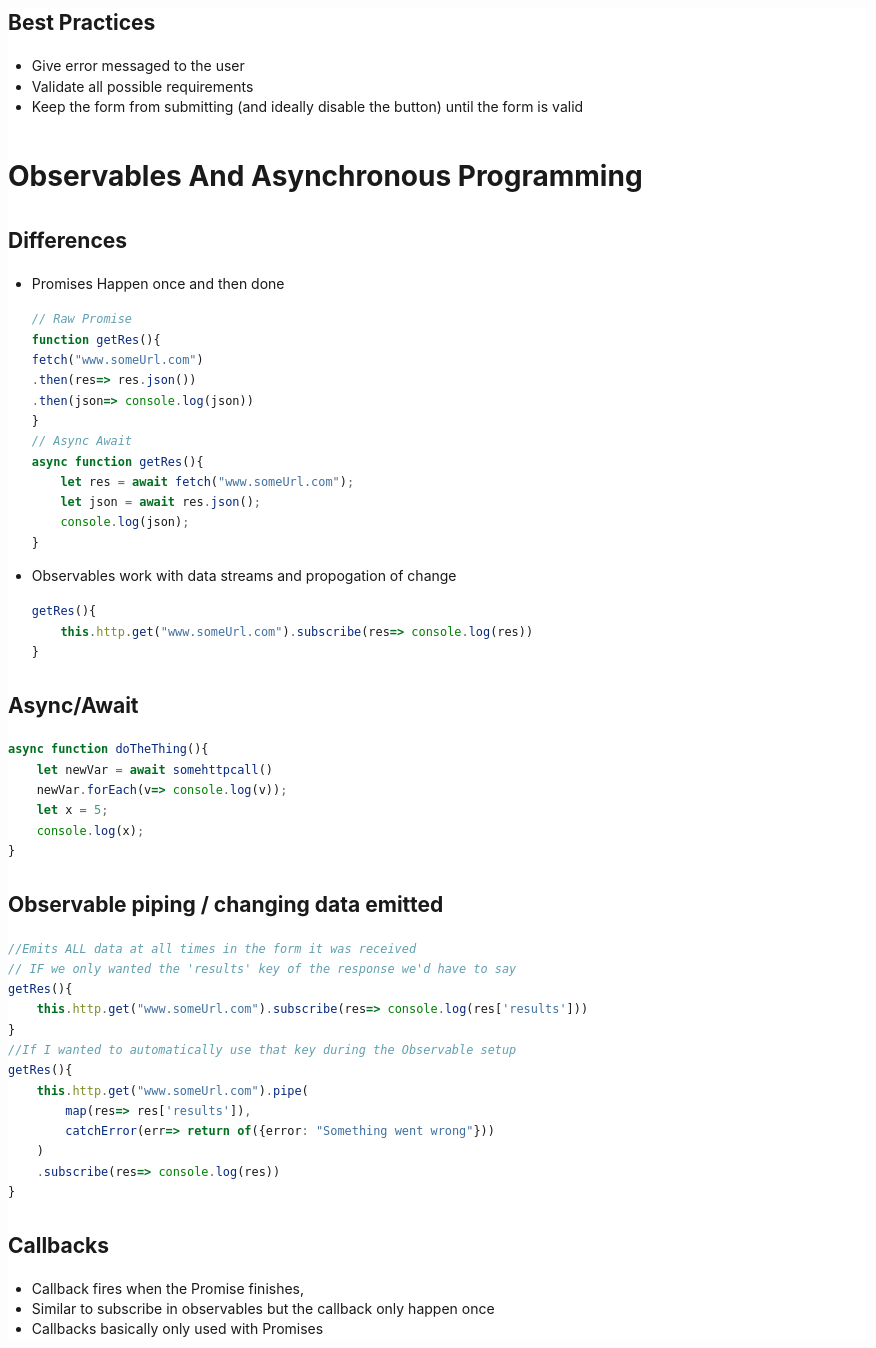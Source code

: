 ## Best Practices
* Give error messaged to the user
* Validate all possible requirements
* Keep the form from submitting (and ideally disable the button) until the form is valid

# Observables And Asynchronous Programming
## Differences
* Promises Happen once and then done
    ``` javascript
    // Raw Promise
    function getRes(){
    fetch("www.someUrl.com")
    .then(res=> res.json())
    .then(json=> console.log(json))
    }
    // Async Await
    async function getRes(){
        let res = await fetch("www.someUrl.com");
        let json = await res.json();
        console.log(json);
    }
    ```
* Observables work with data streams and propogation of change
    ``` typescript
    getRes(){
        this.http.get("www.someUrl.com").subscribe(res=> console.log(res))
    }
    ```
## Async/Await
``` javascript
async function doTheThing(){
    let newVar = await somehttpcall()
    newVar.forEach(v=> console.log(v));
    let x = 5;
    console.log(x);
}
```
## Observable piping / changing data emitted
``` typescript
//Emits ALL data at all times in the form it was received
// IF we only wanted the 'results' key of the response we'd have to say
getRes(){
    this.http.get("www.someUrl.com").subscribe(res=> console.log(res['results']))
}
//If I wanted to automatically use that key during the Observable setup
getRes(){
    this.http.get("www.someUrl.com").pipe(
        map(res=> res['results']), 
        catchError(err=> return of({error: "Something went wrong"}))
    )
    .subscribe(res=> console.log(res))
}
```
## Callbacks
* Callback fires when the Promise finishes, 
* Similar to subscribe in observables but the callback only happen once
* Callbacks basically only used with Promises